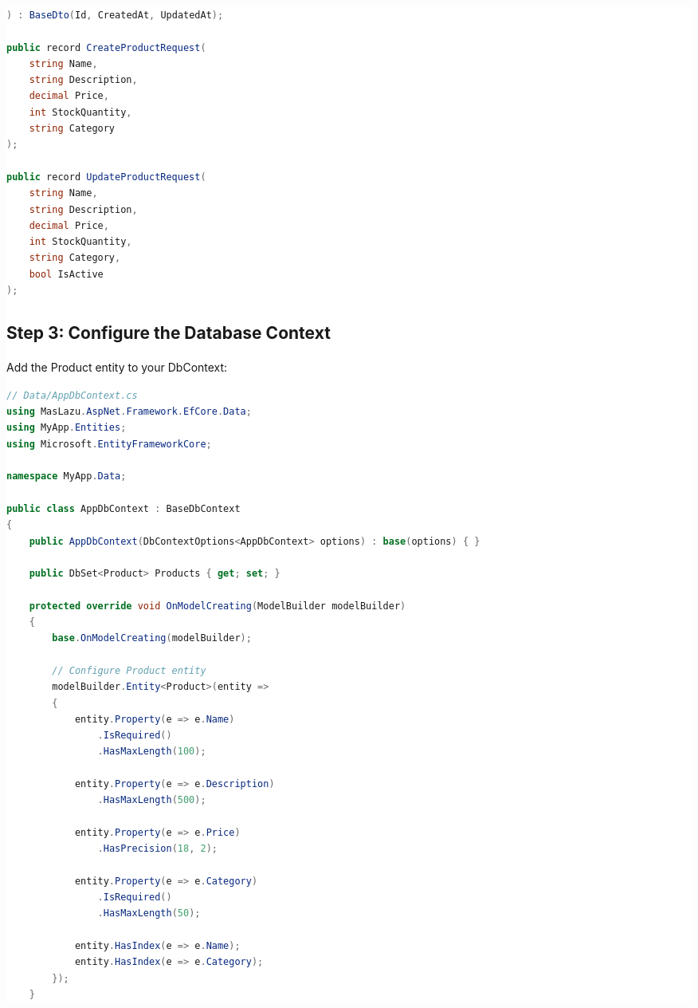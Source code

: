 ```csharp
) : BaseDto(Id, CreatedAt, UpdatedAt);

public record CreateProductRequest(
    string Name,
    string Description,
    decimal Price,
    int StockQuantity,
    string Category
);

public record UpdateProductRequest(
    string Name,
    string Description,
    decimal Price,
    int StockQuantity,
    string Category,
    bool IsActive
);
```

## Step 3: Configure the Database Context

Add the Product entity to your DbContext:

```csharp
// Data/AppDbContext.cs
using MasLazu.AspNet.Framework.EfCore.Data;
using MyApp.Entities;
using Microsoft.EntityFrameworkCore;

namespace MyApp.Data;

public class AppDbContext : BaseDbContext
{
    public AppDbContext(DbContextOptions<AppDbContext> options) : base(options) { }

    public DbSet<Product> Products { get; set; }

    protected override void OnModelCreating(ModelBuilder modelBuilder)
    {
        base.OnModelCreating(modelBuilder);

        // Configure Product entity
        modelBuilder.Entity<Product>(entity =>
        {
            entity.Property(e => e.Name)
                .IsRequired()
                .HasMaxLength(100);

            entity.Property(e => e.Description)
                .HasMaxLength(500);

            entity.Property(e => e.Price)
                .HasPrecision(18, 2);

            entity.Property(e => e.Category)
                .IsRequired()
                .HasMaxLength(50);

            entity.HasIndex(e => e.Name);
            entity.HasIndex(e => e.Category);
        });
    }
```